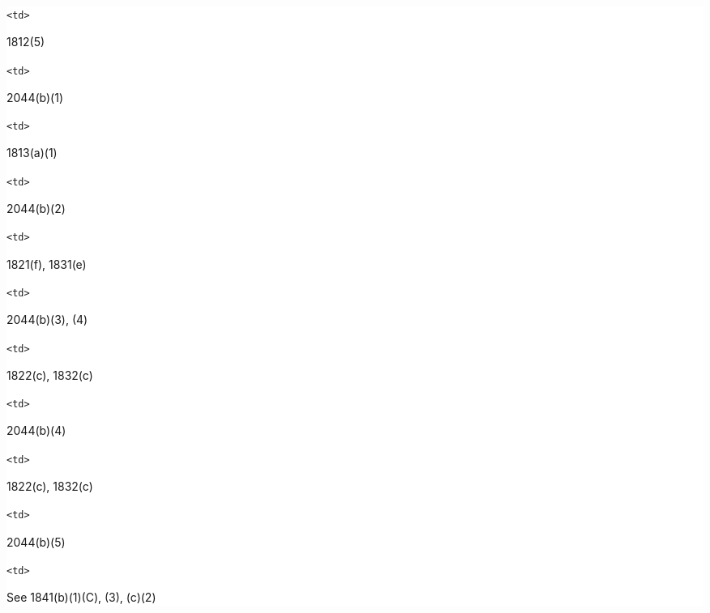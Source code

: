     <td> 

1812(5)  </td>

  </tr>

  <tr>

    <td> 

2044(b)(1)  </td>

    <td> 

1813(a)(1)  </td>

  </tr>

  <tr>

    <td> 

2044(b)(2)  </td>

    <td> 

1821(f), 1831(e)  </td>

  </tr>

  <tr>

    <td> 

2044(b)(3), (4)  </td>

    <td> 

1822(c), 1832(c)  </td>

  </tr>

  <tr>

    <td> 

2044(b)(4)  </td>

    <td> 

1822(c), 1832(c)  </td>

  </tr>

  <tr>

    <td> 

2044(b)(5)  </td>

    <td> 

See 1841(b)(1)(C), (3), (c)(2)  </td>

  </tr>
